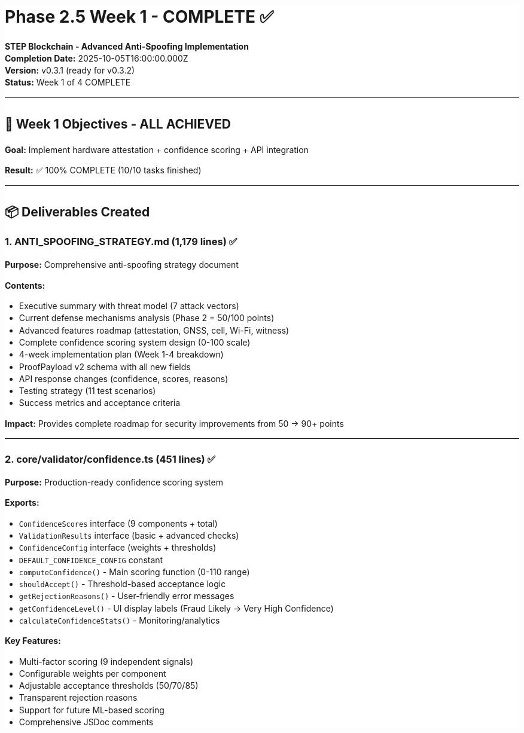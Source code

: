 # Phase 2.5 Week 1 - COMPLETE ✅

**STEP Blockchain - Advanced Anti-Spoofing Implementation**  
**Completion Date:** 2025-10-05T16:00:00.000Z  
**Version:** v0.3.1 (ready for v0.3.2)  
**Status:** Week 1 of 4 COMPLETE

---

## 🎯 Week 1 Objectives - ALL ACHIEVED

**Goal:** Implement hardware attestation + confidence scoring + API integration

**Result:** ✅ 100% COMPLETE (10/10 tasks finished)

---

## 📦 Deliverables Created

### 1. ANTI_SPOOFING_STRATEGY.md (1,179 lines) ✅
**Purpose:** Comprehensive anti-spoofing strategy document

**Contents:**
- Executive summary with threat model (7 attack vectors)
- Current defense mechanisms analysis (Phase 2 = 50/100 points)
- Advanced features roadmap (attestation, GNSS, cell, Wi-Fi, witness)
- Complete confidence scoring system design (0-100 scale)
- 4-week implementation plan (Week 1-4 breakdown)
- ProofPayload v2 schema with all new fields
- API response changes (confidence, scores, reasons)
- Testing strategy (11 test scenarios)
- Success metrics and acceptance criteria

**Impact:** Provides complete roadmap for security improvements from 50 → 90+ points

---

### 2. core/validator/confidence.ts (451 lines) ✅
**Purpose:** Production-ready confidence scoring system

**Exports:**
- `ConfidenceScores` interface (9 components + total)
- `ValidationResults` interface (basic + advanced checks)
- `ConfidenceConfig` interface (weights + thresholds)
- `DEFAULT_CONFIDENCE_CONFIG` constant
- `computeConfidence()` - Main scoring function (0-110 range)
- `shouldAccept()` - Threshold-based acceptance logic
- `getRejectionReasons()` - User-friendly error messages
- `getConfidenceLevel()` - UI display labels (Fraud Likely → Very High Confidence)
- `calculateConfidenceStats()` - Monitoring/analytics

**Key Features:**
- Multi-factor scoring (9 independent signals)
- Configurable weights per component
- Adjustable acceptance thresholds (50/70/85)
- Transparent rejection reasons
- Support for future ML-based scoring
- Comprehensive JSDoc comments
